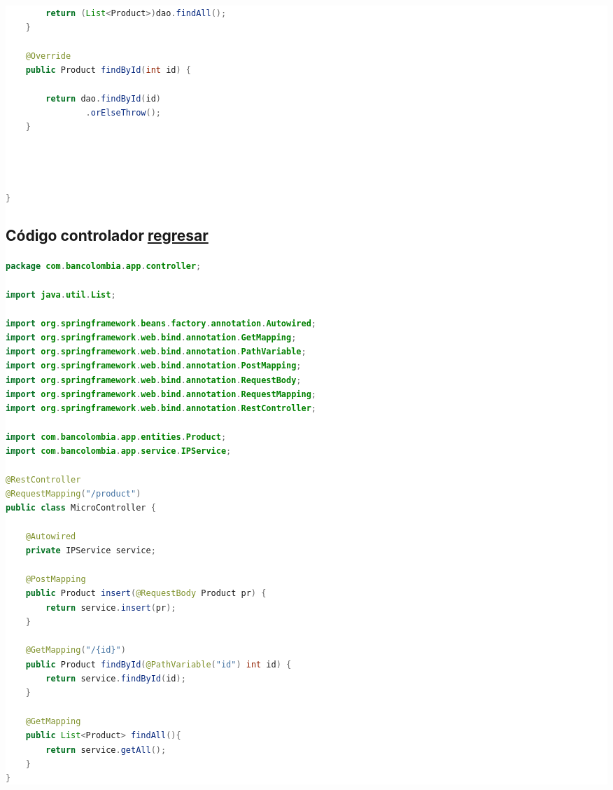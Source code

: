 ```java
		return (List<Product>)dao.findAll();
	}

	@Override
	public Product findById(int id) {
		
		return dao.findById(id)
				.orElseThrow();
	}
	
	
	

}

```


## Código controlador [regresar](#estructura-del-proyecto)
```java
package com.bancolombia.app.controller;

import java.util.List;

import org.springframework.beans.factory.annotation.Autowired;
import org.springframework.web.bind.annotation.GetMapping;
import org.springframework.web.bind.annotation.PathVariable;
import org.springframework.web.bind.annotation.PostMapping;
import org.springframework.web.bind.annotation.RequestBody;
import org.springframework.web.bind.annotation.RequestMapping;
import org.springframework.web.bind.annotation.RestController;

import com.bancolombia.app.entities.Product;
import com.bancolombia.app.service.IPService;

@RestController
@RequestMapping("/product")
public class MicroController {
	
	@Autowired
	private IPService service;
	
	@PostMapping
	public Product insert(@RequestBody Product pr) {
		return service.insert(pr);
	}
	
	@GetMapping("/{id}")
	public Product findById(@PathVariable("id") int id) {
		return service.findById(id);
	}
	
	@GetMapping
	public List<Product> findAll(){
		return service.getAll();
	}
}

```
